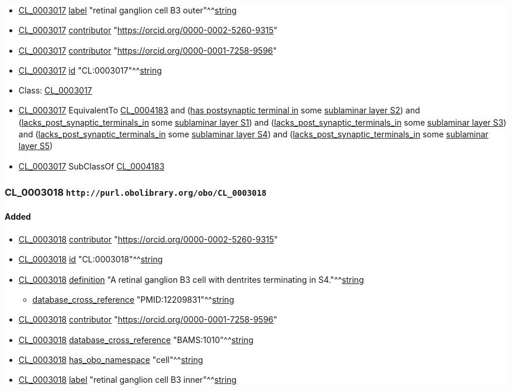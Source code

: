 - [CL_0003017](http://purl.obolibrary.org/obo/CL_0003017) [label](http://www.w3.org/2000/01/rdf-schema#label) "retinal ganglion cell B3 outer"^^[string](http://www.w3.org/2001/XMLSchema#string) 

- [CL_0003017](http://purl.obolibrary.org/obo/CL_0003017) [contributor](http://purl.org/dc/elements/1.1/contributor) "https://orcid.org/0000-0002-5260-9315" 

- [CL_0003017](http://purl.obolibrary.org/obo/CL_0003017) [contributor](http://purl.org/dc/elements/1.1/contributor) "https://orcid.org/0000-0001-7258-9596" 

- [CL_0003017](http://purl.obolibrary.org/obo/CL_0003017) [id](http://www.geneontology.org/formats/oboInOwl#id) "CL:0003017"^^[string](http://www.w3.org/2001/XMLSchema#string) 

- Class: [CL_0003017](http://purl.obolibrary.org/obo/CL_0003017) 

- [CL_0003017](http://purl.obolibrary.org/obo/CL_0003017) EquivalentTo [CL_0004183](http://purl.obolibrary.org/obo/CL_0004183) and ([has postsynaptic terminal in](http://purl.obolibrary.org/obo/RO_0002110) some [sublaminar layer S2](http://purl.obolibrary.org/obo/UBERON_0008923)) and ([lacks_post_synaptic_terminals_in](http://purl.obolibrary.org/obo/cl#lacks_post_synaptic_terminals_in) some [sublaminar layer S1](http://purl.obolibrary.org/obo/UBERON_0008922)) and ([lacks_post_synaptic_terminals_in](http://purl.obolibrary.org/obo/cl#lacks_post_synaptic_terminals_in) some [sublaminar layer S3](http://purl.obolibrary.org/obo/UBERON_0008924)) and ([lacks_post_synaptic_terminals_in](http://purl.obolibrary.org/obo/cl#lacks_post_synaptic_terminals_in) some [sublaminar layer S4](http://purl.obolibrary.org/obo/UBERON_0008925)) and ([lacks_post_synaptic_terminals_in](http://purl.obolibrary.org/obo/cl#lacks_post_synaptic_terminals_in) some [sublaminar layer S5](http://purl.obolibrary.org/obo/UBERON_0008926)) 

- [CL_0003017](http://purl.obolibrary.org/obo/CL_0003017) SubClassOf [CL_0004183](http://purl.obolibrary.org/obo/CL_0004183) 


### CL_0003018 `http://purl.obolibrary.org/obo/CL_0003018`

#### Added
- [CL_0003018](http://purl.obolibrary.org/obo/CL_0003018) [contributor](http://purl.org/dc/elements/1.1/contributor) "https://orcid.org/0000-0002-5260-9315" 

- [CL_0003018](http://purl.obolibrary.org/obo/CL_0003018) [id](http://www.geneontology.org/formats/oboInOwl#id) "CL:0003018"^^[string](http://www.w3.org/2001/XMLSchema#string) 

- [CL_0003018](http://purl.obolibrary.org/obo/CL_0003018) [definition](http://purl.obolibrary.org/obo/IAO_0000115) "A retinal ganglion B3 cell with dentrites terminating in S4."^^[string](http://www.w3.org/2001/XMLSchema#string) 
  - [database_cross_reference](http://www.geneontology.org/formats/oboInOwl#hasDbXref) "PMID:12209831"^^[string](http://www.w3.org/2001/XMLSchema#string) 

- [CL_0003018](http://purl.obolibrary.org/obo/CL_0003018) [contributor](http://purl.org/dc/elements/1.1/contributor) "https://orcid.org/0000-0001-7258-9596" 

- [CL_0003018](http://purl.obolibrary.org/obo/CL_0003018) [database_cross_reference](http://www.geneontology.org/formats/oboInOwl#hasDbXref) "BAMS:1010"^^[string](http://www.w3.org/2001/XMLSchema#string) 

- [CL_0003018](http://purl.obolibrary.org/obo/CL_0003018) [has_obo_namespace](http://www.geneontology.org/formats/oboInOwl#hasOBONamespace) "cell"^^[string](http://www.w3.org/2001/XMLSchema#string) 

- [CL_0003018](http://purl.obolibrary.org/obo/CL_0003018) [label](http://www.w3.org/2000/01/rdf-schema#label) "retinal ganglion cell B3 inner"^^[string](http://www.w3.org/2001/XMLSchema#string) 
